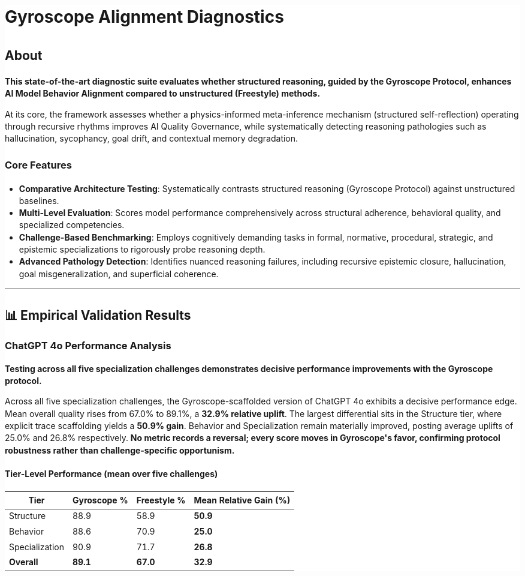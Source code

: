 # Gyroscope Alignment Diagnostics

## About

**This state-of-the-art diagnostic suite evaluates whether structured reasoning, guided by the Gyroscope Protocol, enhances AI Model Behavior Alignment compared to unstructured (Freestyle) methods.**

At its core, the framework assesses whether a physics-informed meta-inference mechanism (structured self-reflection) operating through recursive rhythms improves AI Quality Governance, while systematically detecting reasoning pathologies such as hallucination, sycophancy, goal drift, and contextual memory degradation.

### Core Features

- **Comparative Architecture Testing**: Systematically contrasts structured reasoning (Gyroscope Protocol) against unstructured baselines.
- **Multi-Level Evaluation**: Scores model performance comprehensively across structural adherence, behavioral quality, and specialized competencies.
- **Challenge-Based Benchmarking**: Employs cognitively demanding tasks in formal, normative, procedural, strategic, and epistemic specializations to rigorously probe reasoning depth.
- **Advanced Pathology Detection**: Identifies nuanced reasoning failures, including recursive epistemic closure, hallucination, goal misgeneralization, and superficial coherence.

---

## 📊 Empirical Validation Results

### ChatGPT 4o Performance Analysis

**Testing across all five specialization challenges demonstrates decisive performance improvements with the Gyroscope protocol.**

Across all five specialization challenges, the Gyroscope-scaffolded version of ChatGPT 4o exhibits a decisive performance edge. Mean overall quality rises from 67.0% to 89.1%, a **32.9% relative uplift**. The largest differential sits in the Structure tier, where explicit trace scaffolding yields a **50.9% gain**. Behavior and Specialization remain materially improved, posting average uplifts of 25.0% and 26.8% respectively. **No metric records a reversal; every score moves in Gyroscope's favor, confirming protocol robustness rather than challenge-specific opportunism.**

#### Tier-Level Performance (mean over five challenges)

| **Tier** | **Gyroscope %** | **Freestyle %** | **Mean Relative Gain (%)** |
|----------|-----------------|------------------|----------------------------|
| Structure | 88.9 | 58.9 | **50.9** |
| Behavior | 88.6 | 70.9 | **25.0** |
| Specialization | 90.9 | 71.7 | **26.8** |
| **Overall** | **89.1** | **67.0** | **32.9** |
